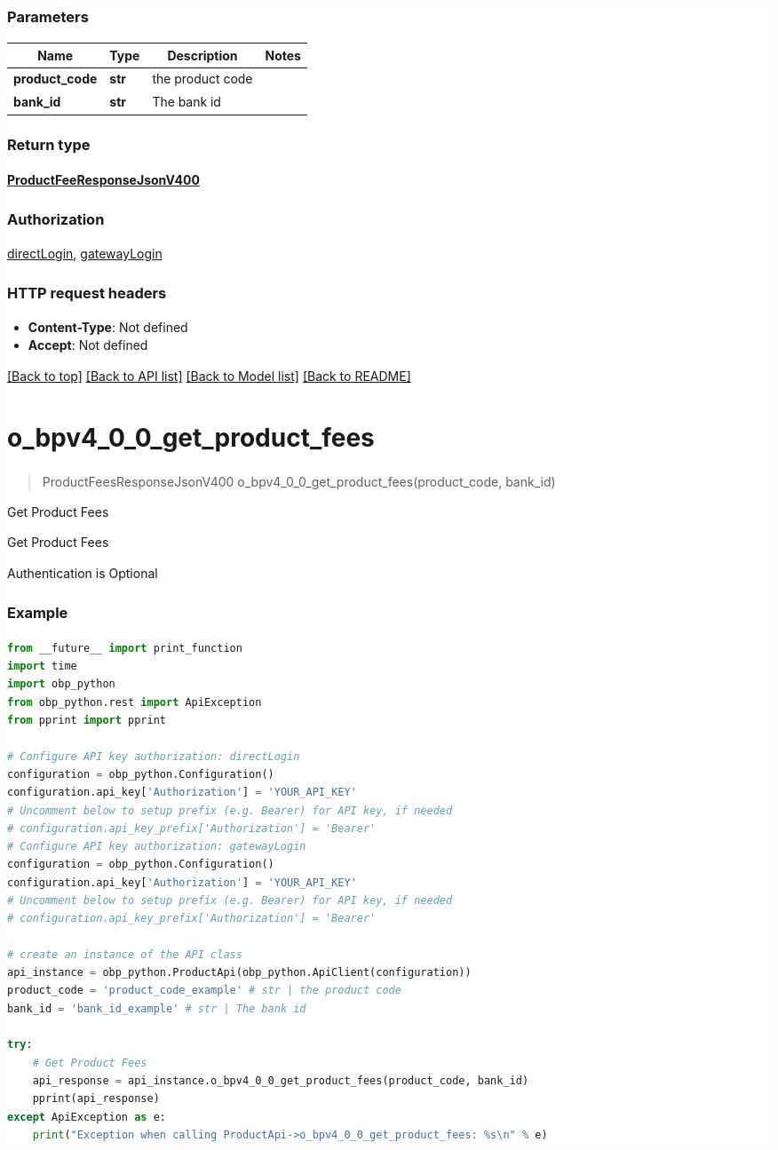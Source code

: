 ### Parameters

Name | Type | Description  | Notes
------------- | ------------- | ------------- | -------------
 **product_code** | **str**| the product code | 
 **bank_id** | **str**| The bank id | 

### Return type

[**ProductFeeResponseJsonV400**](ProductFeeResponseJsonV400.md)

### Authorization

[directLogin](../README.md#directLogin), [gatewayLogin](../README.md#gatewayLogin)

### HTTP request headers

 - **Content-Type**: Not defined
 - **Accept**: Not defined

[[Back to top]](#) [[Back to API list]](../README.md#documentation-for-api-endpoints) [[Back to Model list]](../README.md#documentation-for-models) [[Back to README]](../README.md)

# **o_bpv4_0_0_get_product_fees**
> ProductFeesResponseJsonV400 o_bpv4_0_0_get_product_fees(product_code, bank_id)

Get Product Fees

<p>Get Product Fees</p><p>Authentication is Optional</p>

### Example
```python
from __future__ import print_function
import time
import obp_python
from obp_python.rest import ApiException
from pprint import pprint

# Configure API key authorization: directLogin
configuration = obp_python.Configuration()
configuration.api_key['Authorization'] = 'YOUR_API_KEY'
# Uncomment below to setup prefix (e.g. Bearer) for API key, if needed
# configuration.api_key_prefix['Authorization'] = 'Bearer'
# Configure API key authorization: gatewayLogin
configuration = obp_python.Configuration()
configuration.api_key['Authorization'] = 'YOUR_API_KEY'
# Uncomment below to setup prefix (e.g. Bearer) for API key, if needed
# configuration.api_key_prefix['Authorization'] = 'Bearer'

# create an instance of the API class
api_instance = obp_python.ProductApi(obp_python.ApiClient(configuration))
product_code = 'product_code_example' # str | the product code
bank_id = 'bank_id_example' # str | The bank id

try:
    # Get Product Fees
    api_response = api_instance.o_bpv4_0_0_get_product_fees(product_code, bank_id)
    pprint(api_response)
except ApiException as e:
    print("Exception when calling ProductApi->o_bpv4_0_0_get_product_fees: %s\n" % e)
```
